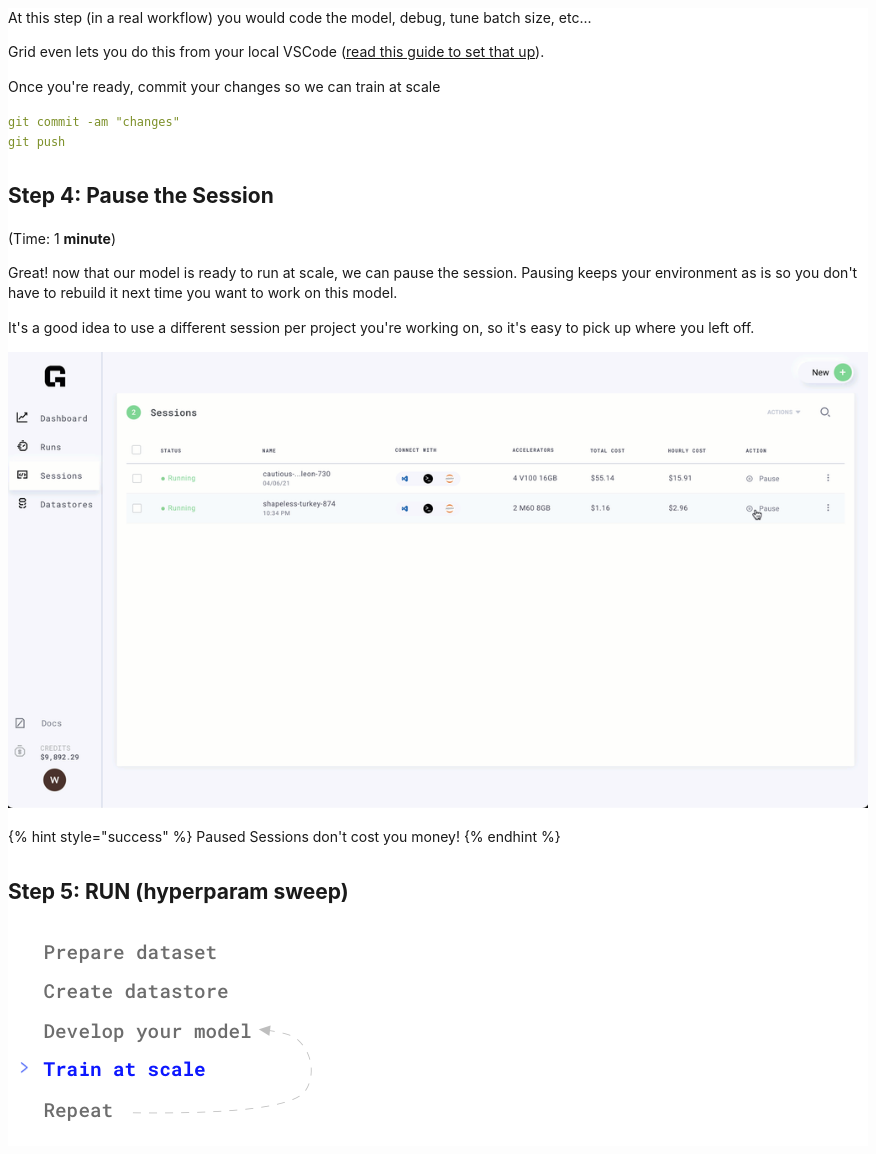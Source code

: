 At this step \(in a real workflow\) you would code the model, debug, tune batch size, etc...

Grid even lets you do this from your local VSCode \([read this guide to set that up](../products/sessions/vscode-with-sessions.md)\).

Once you're ready, commit your changes so we can train at scale

```yaml
git commit -am "changes"
git push
```

## Step 4: Pause the Session

\(Time: 1 **minute**\)

Great! now that our model is ready to run at scale, we can pause the session. Pausing keeps your environment as is so you don't have to rebuild it next time you want to work on this model.

It's a good idea to use a different session per project you're working on, so it's easy to pick up where you left off.

![](../.gitbook/assets/pause%20%281%29.gif)

{% hint style="success" %}
Paused Sessions don't cost you money!
{% endhint %}

## Step 5: RUN \(hyperparam sweep\)

![](../.gitbook/assets/image%20%28125%29.png)
